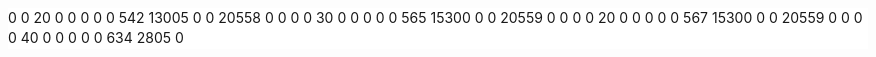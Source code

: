 <td>0</td>
<td>0</td>
<td>20</td>
<td>0</td>
<td>0</td>
<td>0</td>
<td>0</td>
<td>0</td>
</tr>
<tr class="even">
<td>542</td>
<td>13005</td>
<td>0</td>
<td>0</td>
<td>20558</td>
<td>0</td>
<td>0</td>
<td>0</td>
<td>0</td>
<td>30</td>
<td>0</td>
<td>0</td>
<td>0</td>
<td>0</td>
<td>0</td>
</tr>
<tr class="odd">
<td>565</td>
<td>15300</td>
<td>0</td>
<td>0</td>
<td>20559</td>
<td>0</td>
<td>0</td>
<td>0</td>
<td>0</td>
<td>20</td>
<td>0</td>
<td>0</td>
<td>0</td>
<td>0</td>
<td>0</td>
</tr>
<tr class="even">
<td>567</td>
<td>15300</td>
<td>0</td>
<td>0</td>
<td>20559</td>
<td>0</td>
<td>0</td>
<td>0</td>
<td>0</td>
<td>40</td>
<td>0</td>
<td>0</td>
<td>0</td>
<td>0</td>
<td>0</td>
</tr>
<tr class="odd">
<td>634</td>
<td>2805</td>
<td>0</td>